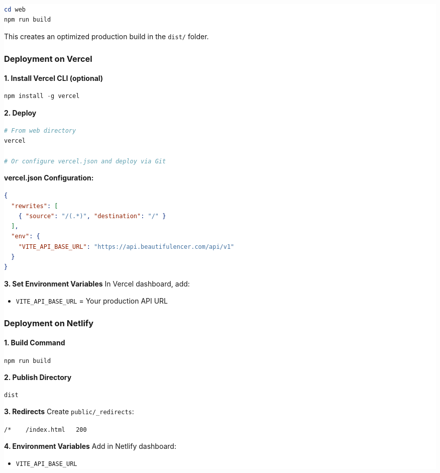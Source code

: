 ```powershell
cd web
npm run build
```

This creates an optimized production build in the `dist/` folder.

### Deployment on Vercel

**1. Install Vercel CLI (optional)**
```powershell
npm install -g vercel
```

**2. Deploy**
```powershell
# From web directory
vercel

# Or configure vercel.json and deploy via Git
```

**vercel.json Configuration:**
```json
{
  "rewrites": [
    { "source": "/(.*)", "destination": "/" }
  ],
  "env": {
    "VITE_API_BASE_URL": "https://api.beautifulencer.com/api/v1"
  }
}
```

**3. Set Environment Variables**
In Vercel dashboard, add:
- `VITE_API_BASE_URL` = Your production API URL

### Deployment on Netlify

**1. Build Command**
```
npm run build
```

**2. Publish Directory**
```
dist
```

**3. Redirects**
Create `public/_redirects`:
```
/*    /index.html   200
```

**4. Environment Variables**
Add in Netlify dashboard:
- `VITE_API_BASE_URL`
